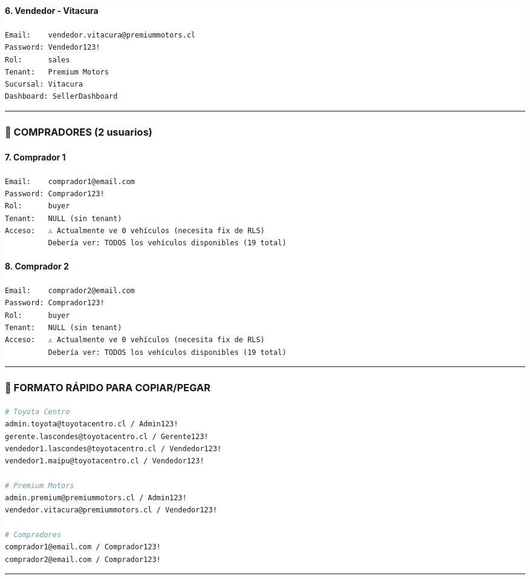 #### 6. Vendedor - Vitacura
```
Email:    vendedor.vitacura@premiummotors.cl
Password: Vendedor123!
Rol:      sales
Tenant:   Premium Motors
Sucursal: Vitacura
Dashboard: SellerDashboard
```

---

### 👤 COMPRADORES (2 usuarios)

#### 7. Comprador 1
```
Email:    comprador1@email.com
Password: Comprador123!
Rol:      buyer
Tenant:   NULL (sin tenant)
Acceso:   ⚠️ Actualmente ve 0 vehículos (necesita fix de RLS)
          Debería ver: TODOS los vehículos disponibles (19 total)
```

#### 8. Comprador 2
```
Email:    comprador2@email.com
Password: Comprador123!
Rol:      buyer
Tenant:   NULL (sin tenant)
Acceso:   ⚠️ Actualmente ve 0 vehículos (necesita fix de RLS)
          Debería ver: TODOS los vehículos disponibles (19 total)
```

---

### 🔑 FORMATO RÁPIDO PARA COPIAR/PEGAR

```bash
# Toyota Centro
admin.toyota@toyotacentro.cl / Admin123!
gerente.lascondes@toyotacentro.cl / Gerente123!
vendedor1.lascondes@toyotacentro.cl / Vendedor123!
vendedor1.maipu@toyotacentro.cl / Vendedor123!

# Premium Motors
admin.premium@premiummotors.cl / Admin123!
vendedor.vitacura@premiummotors.cl / Vendedor123!

# Compradores
comprador1@email.com / Comprador123!
comprador2@email.com / Comprador123!
```

---